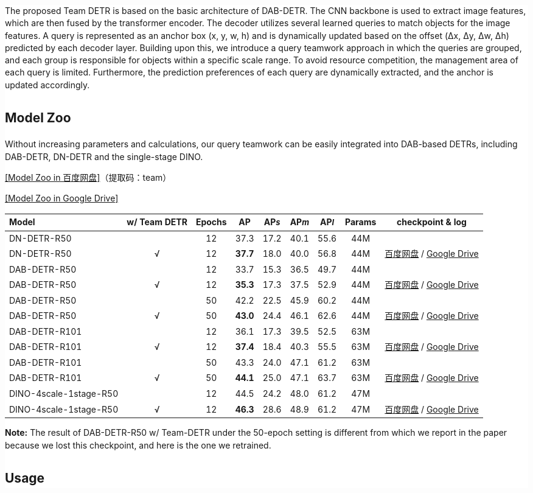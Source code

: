 The proposed Team DETR is based on the basic architecture of DAB-DETR. The CNN backbone is used to extract image
features, which are then fused by the transformer encoder. The decoder utilizes several learned queries to match objects
for the image features. A query is represented as an anchor box (x, y, w, h) and is dynamically updated based on the
offset (Δx, Δy, Δw, Δh) predicted by each decoder layer. Building upon this, we introduce a query teamwork approach in
which the queries are grouped, and each group is responsible for objects within a specific scale range. To avoid
resource competition, the management area of each query is limited. Furthermore, the prediction preferences of each
query are dynamically extracted, and the anchor is updated accordingly.

## Model Zoo

Without increasing parameters and calculations, our query teamwork can be easily integrated into DAB-based DETRs,
including DAB-DETR, DN-DETR and the single-stage DINO.

[[Model Zoo in 百度网盘]](https://pan.baidu.com/s/1ZLPAB6Mg0jVSKxECq4f_Jg?pwd=team)（提取码：team）

[[Model Zoo in Google Drive]](https://drive.google.com/drive/folders/1vL7XnQ37W7wNF1flTm9r8vVjx_YbBZko?usp=share_link)

| Model                  | w/ Team DETR | Epochs |    AP    | AP<font size=2>*s*</font> | AP<font size=2>*m*</font> | AP<font size=2>*l*</font> | Params |                                                                              checkpoint & log                                                                              |
|:-----------------------|:------------:|:------:|:--------:|:-------------------------:|:-------------------------:|:-------------------------:|:------:|:--------------------------------------------------------------------------------------------------------------------------------------------------------------------------:|
| DN-DETR-R50            |              |   12   |   37.3   |           17.2            |           40.1            |           55.6            |  44M   |                                                                                                                                                                            |
| DN-DETR-R50            |      √       |   12   | **37.7** |           18.0            |           40.0            |           56.8            |  44M   | [百度网盘](https://pan.baidu.com/s/1fc4144ERAjR4BpE9AjtasA?pwd=team) / [Google Drive](https://drive.google.com/drive/folders/1acSG-EuFx6UiehX1q63XAtu1EF3s29-m?usp=share_link) |
| DAB-DETR-R50           |              |   12   |   33.7   |           15.3            |           36.5            |           49.7            |  44M   |                                                                                                                                                                            |
| DAB-DETR-R50           |      √       |   12   | **35.3** |           17.3            |           37.5            |           52.9            |  44M   | [百度网盘](https://pan.baidu.com/s/1kW9fpS2EYq3Q6KSchIU14A?pwd=team) / [Google Drive](https://drive.google.com/drive/folders/1MGel4BKzOrlYlDnuKxLeOJYkC5O58kF4?usp=share_link) |
| DAB-DETR-R50           |              |   50   |   42.2   |           22.5            |           45.9            |           60.2            |  44M   |                                                                                                                                                                            |
| DAB-DETR-R50           |      √       |   50   | **43.0** |           24.4            |           46.1            |           62.6            |  44M   | [百度网盘](https://pan.baidu.com/s/1wR5lrD1Ji5q7F8eRAASrmg?pwd=team) / [Google Drive](https://drive.google.com/drive/folders/1clGOqBRioL4UVph684pTv4UsqQ47AmKJ?usp=share_link) |
| DAB-DETR-R101          |              |   12   |   36.1   |           17.3            |           39.5            |           52.5            |  63M   |                                                                                                                                                                            |
| DAB-DETR-R101          |      √       |   12   | **37.4** |           18.4            |           40.3            |           55.5            |  63M   | [百度网盘](https://pan.baidu.com/s/1Nv6Tk8GZDVuMppFZV7DXnQ?pwd=team) / [Google Drive](https://drive.google.com/drive/folders/1dQ4Pqt4FgJB5z48juNRcxzJck2bAV4fa?usp=share_link) |
| DAB-DETR-R101          |              |   50   |   43.3   |           24.0            |           47.1            |           61.2            |  63M   |                                                                                                                                                                            |
| DAB-DETR-R101          |      √       |   50   | **44.1** |           25.0            |           47.1            |           63.7            |  63M   | [百度网盘](https://pan.baidu.com/s/1606YBaEyjX4vgBZJ2GptpQ?pwd=team) / [Google Drive](https://drive.google.com/drive/folders/1jmTpzsdpWaYTVoBjysBUxyk4Ln6I03TD?usp=share_link) |
| DINO-4scale-1stage-R50 |              |   12   |   44.5   |           24.2            |           48.0            |           61.2            |  47M   |                                                                                                                                                                            |
| DINO-4scale-1stage-R50 |      √       |   12   | **46.3** |           28.6            |           48.9            |           61.2            |  47M   | [百度网盘](https://pan.baidu.com/s/14NJTm3LLNWXHVkRG8JQ6Hg?pwd=team) / [Google Drive](https://drive.google.com/drive/folders/1PsiEGb1EFEpEeUrZEspwEmtYPYerVfS8?usp=share_link) |

**Note:** The result of DAB-DETR-R50 w/ Team-DETR under the 50-epoch setting is different from which we report in the
paper because we lost this checkpoint, and here is the one we retrained.

## Usage
